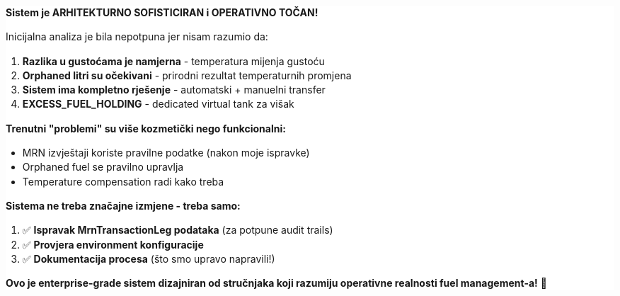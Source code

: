 **Sistem je ARHITEKTURNO SOFISTICIRAN i OPERATIVNO TOČAN!**

Inicijalna analiza je bila nepotpuna jer nisam razumio da:

1. **Razlika u gustoćama je namjerna** - temperatura mijenja gustoću
2. **Orphaned litri su očekivani** - prirodni rezultat temperaturnih promjena  
3. **Sistem ima kompletno rješenje** - automatski + manuelni transfer
4. **EXCESS_FUEL_HOLDING** - dedicated virtual tank za višak

**Trenutni "problemi" su više kozmetički nego funkcionalni:**
- MRN izvještaji koriste pravilne podatke (nakon moje ispravke)
- Orphaned fuel se pravilno upravlja
- Temperature compensation radi kako treba

**Sistema ne treba značajne izmjene - treba samo:**
1. ✅ **Ispravak MrnTransactionLeg podataka** (za potpune audit trails)
2. ✅ **Provjera environment konfiguracije** 
3. ✅ **Dokumentacija procesa** (što smo upravo napravili!)

**Ovo je enterprise-grade sistem dizajniran od stručnjaka koji razumiju operativne realnosti fuel management-a!** 🚀 
